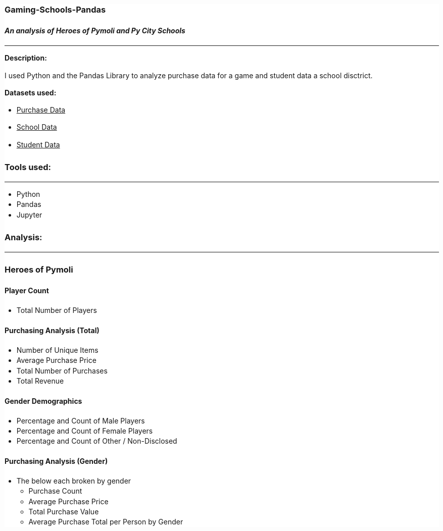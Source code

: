 ### Gaming-Schools-Pandas
#### <i> An analysis of Heroes of Pymoli and Py City Schools</i>

----------------------

**Description:**

I used Python and the Pandas Library to analyze purchase data for a game and student data a school disctrict.

<b>Datasets used:</b>

* [Purchase Data](HeroesofPymoli/Resources/purchase_data.xlsx)

* [School Data](PyCitySchools/Resources/schools_complete.xlsx)

* [Student Data](PyCitySchools/Resources/student_complete.xlsx)

### Tools used:
----------------------

  - Python
  - Pandas
  - Jupyter

### Analysis:
----------------------

### Heroes of Pymoli

#### Player Count

* Total Number of Players

#### Purchasing Analysis (Total)

* Number of Unique Items
* Average Purchase Price
* Total Number of Purchases
* Total Revenue

#### Gender Demographics

* Percentage and Count of Male Players
* Percentage and Count of Female Players
* Percentage and Count of Other / Non-Disclosed

#### Purchasing Analysis (Gender)

* The below each broken by gender
  * Purchase Count
  * Average Purchase Price
  * Total Purchase Value
  * Average Purchase Total per Person by Gender
